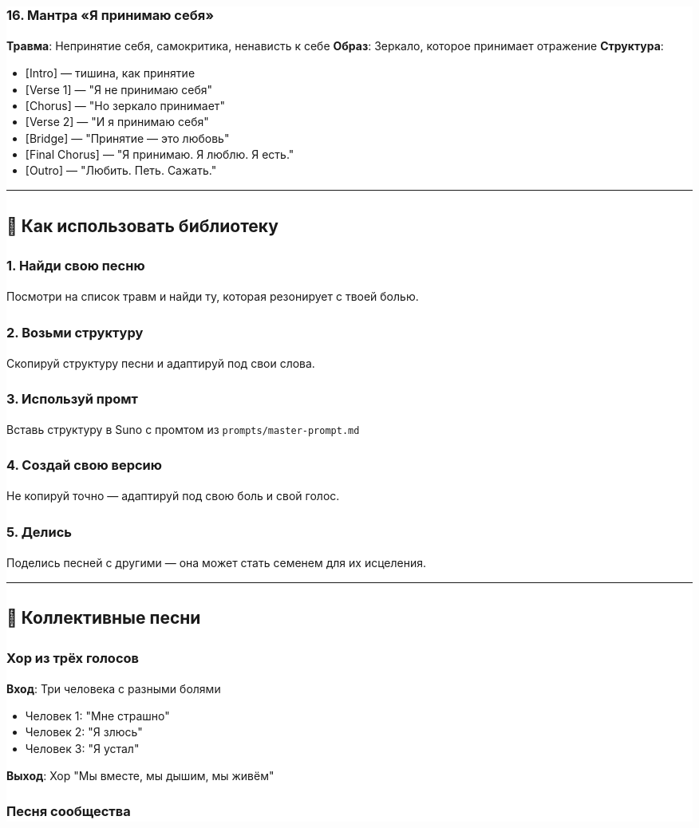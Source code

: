 ### 16. Мантра «Я принимаю себя»

**Травма**: Непринятие себя, самокритика, ненависть к себе
**Образ**: Зеркало, которое принимает отражение
**Структура**:

- [Intro] — тишина, как принятие
- [Verse 1] — "Я не принимаю себя"
- [Chorus] — "Но зеркало принимает"
- [Verse 2] — "И я принимаю себя"
- [Bridge] — "Принятие — это любовь"
- [Final Chorus] — "Я принимаю. Я люблю. Я есть."
- [Outro] — "Любить. Петь. Сажать."

---

## 🌱 Как использовать библиотеку

### 1. Найди свою песню

Посмотри на список травм и найди ту, которая резонирует с твоей болью.

### 2. Возьми структуру

Скопируй структуру песни и адаптируй под свои слова.

### 3. Используй промт

Вставь структуру в Suno с промтом из `prompts/master-prompt.md`

### 4. Создай свою версию

Не копируй точно — адаптируй под свою боль и свой голос.

### 5. Делись

Поделись песней с другими — она может стать семенем для их исцеления.

---

## 🎵 Коллективные песни

### Хор из трёх голосов

**Вход**: Три человека с разными болями

- Человек 1: "Мне страшно"
- Человек 2: "Я злюсь"  
- Человек 3: "Я устал"

**Выход**: Хор "Мы вместе, мы дышим, мы живём"

### Песня сообщества
